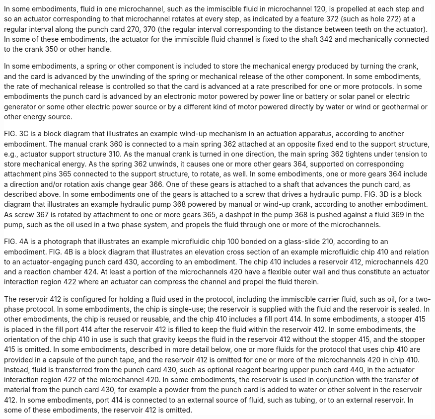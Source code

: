 In some embodiments, fluid in one microchannel, such as the immiscible fluid in microchannel 120, is propelled at each step and so an actuator corresponding to that microchannel rotates at every step, as indicated by a feature 372 (such as hole 272) at a regular interval along the punch card 270, 370 (the regular interval corresponding to the distance between teeth on the actuator). In some of these embodiments, the actuator for the immiscible fluid channel is fixed to the shaft 342 and mechanically connected to the crank 350 or other handle.

In some embodiments, a spring or other component is included to store the mechanical energy produced by turning the crank, and the card is advanced by the unwinding of the spring or mechanical release of the other component. In some embodiments, the rate of mechanical release is controlled so that the card is advanced at a rate prescribed for one or more protocols. In some embodiments the punch card is advanced by an electronic motor powered by power line or battery or solar panel or electric generator or some other electric power source or by a different kind of motor powered directly by water or wind or geothermal or other energy source.

FIG. 3C is a block diagram that illustrates an example wind-up mechanism in an actuation apparatus, according to another embodiment. The manual crank 360 is connected to a main spring 362 attached at an opposite fixed end to the support structure, e.g., actuator support structure 310. As the manual crank is turned in one direction, the main spring 362 tightens under tension to store mechanical energy. As the spring 362 unwinds, it causes one or more other gears 364, supported on corresponding attachment pins 365 connected to the support structure, to rotate, as well. In some embodiments, one or more gears 364 include a direction and/or rotation axis change gear 366. One of these gears is attached to a shaft that advances the punch card, as described above. In some embodiments one of the gears is attached to a screw that drives a hydraulic pump. FIG. 3D is a block diagram that illustrates an example hydraulic pump 368 powered by manual or wind-up crank, according to another embodiment. As screw 367 is rotated by attachment to one or more gears 365, a dashpot in the pump 368 is pushed against a fluid 369 in the pump, such as the oil used in a two phase system, and propels the fluid through one or more of the microchannels.

FIG. 4A is a photograph that illustrates an example microfluidic chip 100 bonded on a glass-slide 210, according to an embodiment. FIG. 4B is a block diagram that illustrates an elevation cross section of an example microfluidic chip 410 and relation to an actuator-engaging punch card 430, according to an embodiment. The chip 410 includes a reservoir 412, microchannels 420 and a reaction chamber 424. At least a portion of the microchannels 420 have a flexible outer wall and thus constitute an actuator interaction region 422 where an actuator can compress the channel and propel the fluid therein.

The reservoir 412 is configured for holding a fluid used in the protocol, including the immiscible carrier fluid, such as oil, for a two-phase protocol. In some embodiments, the chip is single-use; the reservoir is supplied with the fluid and the reservoir is sealed. In other embodiments, the chip is reused or reusable, and the chip 410 includes a fill port 414. In some embodiments, a stopper 415 is placed in the fill port 414 after the reservoir 412 is filled to keep the fluid within the reservoir 412. In some embodiments, the orientation of the chip 410 in use is such that gravity keeps the fluid in the reservoir 412 without the stopper 415, and the stopper 415 is omitted. In some embodiments, described in more detail below, one or more fluids for the protocol that uses chip 410 are provided in a capsule of the punch tape, and the reservoir 412 is omitted for one or more of the microchannels 420 in chip 410. Instead, fluid is transferred from the punch card 430, such as optional reagent bearing upper punch card 440, in the actuator interaction region 422 of the microchannel 420. In some embodiments, the reservoir is used in conjunction with the transfer of material from the punch card 430, for example a powder from the punch card is added to water or other solvent in the reservoir 412. In some embodiments, port 414 is connected to an external source of fluid, such as tubing, or to an external reservoir. In some of these embodiments, the reservoir 412 is omitted.
